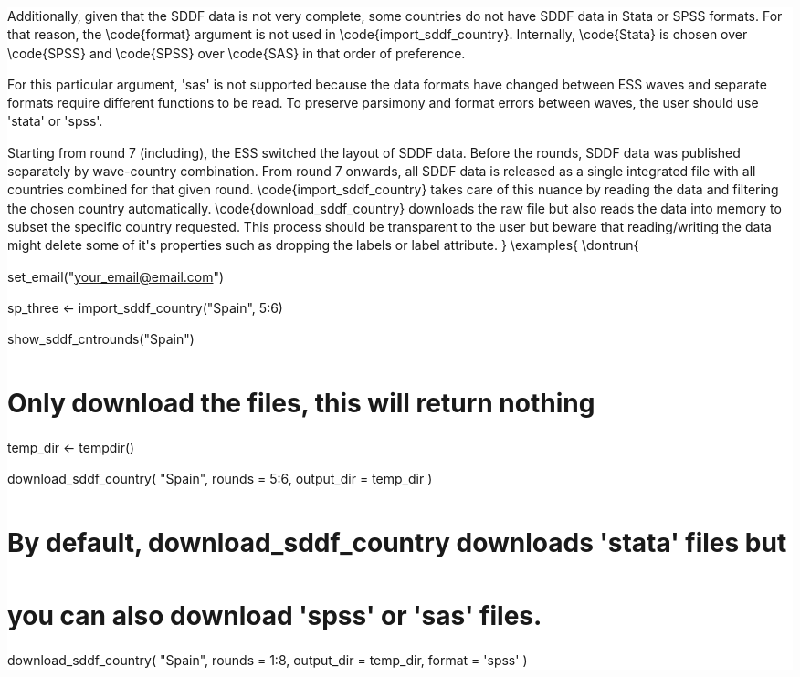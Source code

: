 Additionally, given that the SDDF data is not very complete, some countries do not have SDDF data
in Stata or SPSS formats. For that reason, the \code{format} argument is not used in \code{import_sddf_country}.
Internally, \code{Stata} is chosen over \code{SPSS} and \code{SPSS} over \code{SAS} in that
order of preference.

For this particular argument, 'sas' is not supported because the data formats have
changed between ESS waves and separate formats require different functions to be
read. To preserve parsimony and format errors between waves, the user should use
'stata' or 'spss'.

Starting from round 7 (including), the ESS switched the layout of SDDF data.
Before the rounds, SDDF data was published separately by wave-country
combination. From round 7 onwards, all SDDF data is released as a single
integrated file with all countries combined for that given round. \code{import_sddf_country}
takes care of this nuance by reading the data and filtering the chosen
country automatically. \code{download_sddf_country} downloads the raw file but also
reads the data into memory to subset the specific country requested. This
process should be transparent to the user but beware that reading/writing the data might delete
some of it's properties such as dropping the labels or label attribute.
}
\examples{
\dontrun{

set_email("your_email@email.com")

sp_three <- import_sddf_country("Spain", 5:6)

show_sddf_cntrounds("Spain")

# Only download the files, this will return nothing

temp_dir <- tempdir()

download_sddf_country(
 "Spain",
 rounds = 5:6,
 output_dir = temp_dir
)

# By default, download_sddf_country downloads 'stata' files but
# you can also download 'spss' or 'sas' files.

download_sddf_country(
 "Spain",
 rounds = 1:8,
 output_dir = temp_dir,
 format = 'spss'
)
